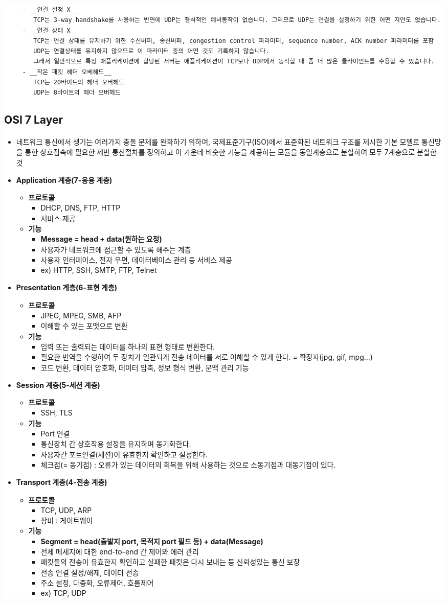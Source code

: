          - __연결 설정 X__      
            TCP는 3-way handshake를 사용하는 반면에 UDP는 형식적인 예비동작이 없습니다. 그러므로 UDP는 연결을 설정하기 위한 어떤 지연도 없습니다.   
         - __연결 상태 X__   
            TCP는 연결 상태를 유지하기 위한 수신버퍼, 송신버퍼, congestion control 파라미터, sequence number, ACK number 파라미터를 포함   
            UDP는 연결상태를 유지하지 않으므로 이 파라미터 중의 어떤 것도 기록하지 않습니다.   
            그래서 일반적으로 특정 애플리케이션에 할당된 서버는 애플리케이션이 TCP보다 UDP에서 동작할 때 좀 더 많은 클라이언트를 수용할 수 있습니다.   
         - __작은 패킷 헤더 오베헤드__   
            TCP는 20바이트의 헤더 오버헤드   
            UDP는 8바이트의 헤더 오버헤드   
            
## OSI 7 Layer    
   - 네트워크 통신에서 생기는 여러가지 충돌 문제를 완화하기 위하여, 국제표준기구(ISO)에서 표준화된 네트워크 구조를 제시한 기본 모델로 통신망을 통한 상호접속에 필요한 제반 통신절차를 정의하고 이 가운데 비슷한 기능을 제공하는 모듈을 동일계층으로 분할하여 모두 7계층으로 분할한 것   
   - __Application 계층(7-응용 계층)__   
      - __프로토콜__   
         - DHCP, DNS, FTP, HTTP    
         - 서비스 제공   
      - __기능__   
         - __Message = head + data(원하는 요청)__   
         - 사용자가 네트워크에 접근할 수 있도록 해주는 계층   
         - 사용자 인터페이스, 전자 우편, 데이터베이스 관리 등 서비스 제공   
         - ex) HTTP, SSH, SMTP, FTP, Telnet   
         
   - __Presentation 계층(6-표현 계층)__   
      - __프로토콜__   
         - JPEG, MPEG, SMB, AFP   
         - 이해할 수 있는 포맷으로 변환   
      - __기능__   
         - 입력 또는 출력되는 데이터를 하나의 표현 형태로 변환한다.   
         - 필요한 번역을 수행하여 두 장치가 일관되게 전송 데이터를 서로 이해할 수 있게 한다. = 확장자(jpg, gif, mpg...)   
         - 코드 변환, 데이터 암호화, 데이터 압축, 정보 형식 변환, 문맥 관리 기능   
         
   - __Session 계층(5-세션 계층)__   
      - __프로토콜__   
         - SSH, TLS   
      - __기능__   
         - Port 연결   
         - 통신장치 간 상호작용 설정을 유지하며 동기화한다.   
         - 사용자간 포트연결(세션)이 유효한지 확인하고 설정한다.   
         - 체크점(= 동기점) : 오류가 있는 데이터의 회복을 위해 사용하는 것으로 소동기점과 대동기점이 있다.   
         
   - __Transport 계층(4-전송 계층)__   
      - __프로토콜__   
         - TCP, UDP, ARP   
         - 장비 : 게이트웨이   
      - __기능__   
         - __Segment = head(출발지 port, 목적지 port 필드 등) + data(Message)__   
         - 전체 메세지에 대한 end-to-end 간 제어와 에러 관리   
         - 패킷들의 전송이 유효한지 확인하고 실패한 패킷은 다시 보내는 등 신뢰성있는 통신 보장   
         - 전송 연결 설정/해제, 데이터 전송    
         - 주소 설정, 다중화, 오류제어, 흐름제어   
         - ex) TCP, UDP   
         